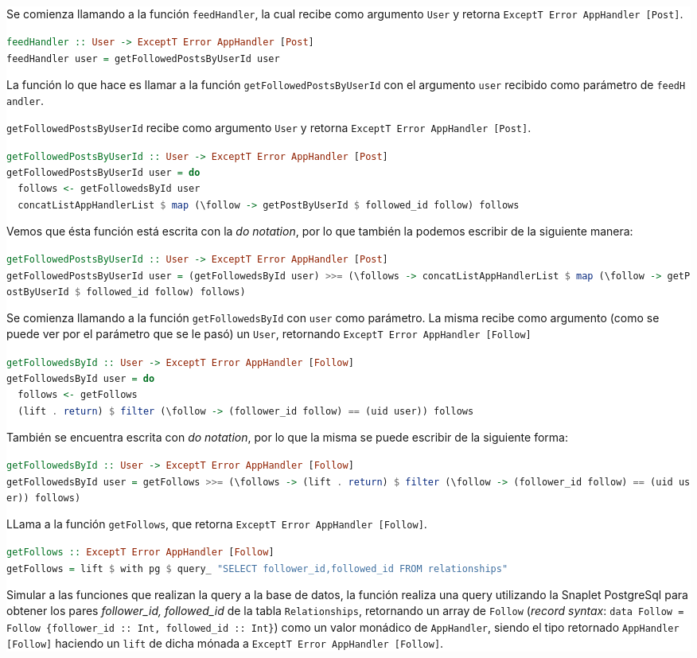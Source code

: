Se comienza llamando a la función `feedHandler`, la cual recibe como argumento `User` y retorna `ExceptT Error AppHandler [Post]`.

```haskell
feedHandler :: User -> ExceptT Error AppHandler [Post]
feedHandler user = getFollowedPostsByUserId user
```

La función lo que hace es llamar a la función `getFollowedPostsByUserId` con el argumento `user` recibido como parámetro de `feedHandler`.

`getFollowedPostsByUserId` recibe como argumento `User` y retorna `ExceptT Error AppHandler [Post]`.

```haskell
getFollowedPostsByUserId :: User -> ExceptT Error AppHandler [Post]
getFollowedPostsByUserId user = do
  follows <- getFollowedsById user
  concatListAppHandlerList $ map (\follow -> getPostByUserId $ followed_id follow) follows
```

Vemos que ésta función está escrita con la _do notation_, por lo que también la podemos escribir de la siguiente manera:

```haskell
getFollowedPostsByUserId :: User -> ExceptT Error AppHandler [Post]
getFollowedPostsByUserId user = (getFollowedsById user) >>= (\follows -> concatListAppHandlerList $ map (\follow -> getPostByUserId $ followed_id follow) follows)
```

Se comienza llamando a la función `getFollowedsById` con `user` como parámetro. La misma recibe como argumento (como se puede ver por el parámetro que se le pasó) un `User`, retornando `ExceptT Error AppHandler [Follow]`

```haskell
getFollowedsById :: User -> ExceptT Error AppHandler [Follow]
getFollowedsById user = do
  follows <- getFollows
  (lift . return) $ filter (\follow -> (follower_id follow) == (uid user)) follows
```

También se encuentra escrita con _do notation_, por lo que la misma se puede escribir de la siguiente forma:

```haskell
getFollowedsById :: User -> ExceptT Error AppHandler [Follow]
getFollowedsById user = getFollows >>= (\follows -> (lift . return) $ filter (\follow -> (follower_id follow) == (uid user)) follows)
```

LLama a la función `getFollows`, que retorna `ExceptT Error AppHandler [Follow]`.

```haskell
getFollows :: ExceptT Error AppHandler [Follow]
getFollows = lift $ with pg $ query_ "SELECT follower_id,followed_id FROM relationships"
```

Simular a las funciones que realizan la query a la base de datos, la función realiza una query utilizando la Snaplet PostgreSql para obtener los pares *follower_id, followed_id* de la tabla `Relationships`, retornando un array de `Follow` (_record syntax_: `data Follow = Follow {follower_id :: Int, followed_id :: Int}`) como un valor monádico de `AppHandler`, siendo el tipo retornado `AppHandler [Follow]` haciendo un `lift` de dicha mónada a `ExceptT Error AppHandler [Follow]`.
